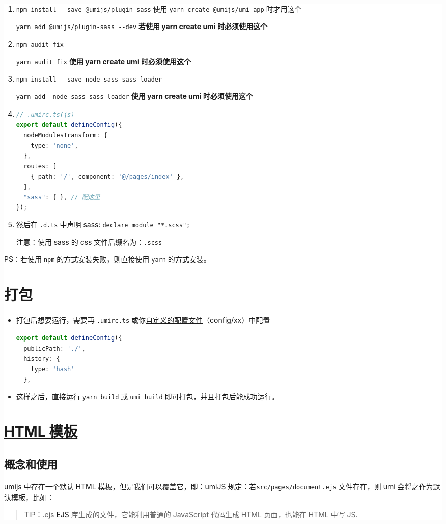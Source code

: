1. `npm install --save @umijs/plugin-sass`  使用 `yarn create @umijs/umi-app` 时才用这个
   
   ` yarn add @umijs/plugin-sass --dev ` **若使用 yarn create umi 时必须使用这个**

2. `npm audit fix` 
   
   `yarn audit fix` **使用 yarn create umi 时必须使用这个**

3. `npm install --save node-sass sass-loader`
   
    `yarn add  node-sass sass-loader` **使用 yarn create umi 时必须使用这个**

4. ```ts
   // .umirc.ts(js)
   export default defineConfig({
     nodeModulesTransform: {
       type: 'none',
     },
     routes: [
       { path: '/', component: '@/pages/index' },
     ],
     "sass": { }, // 配这里
   });
   ```

5. 然后在 `.d.ts` 中声明 sass: `declare module "*.scss";`
   
    注意：使用 sass 的 css 文件后缀名为：`.scss`

PS：若使用 `npm` 的方式安装失败，则直接使用 `yarn` 的方式安装。

# 打包

- 打包后想要运行，需要再 `.umirc.ts` 或你[自定义的配置文件](https://umijs.org/zh-CN/docs/config#%E9%85%8D%E7%BD%AE%E6%96%87%E4%BB%B6)（config/xx）中配置
  
  ```ts
  export default defineConfig({
    publicPath: './',
    history: {
      type: 'hash'
    },
  ```

- 这样之后，直接运行 `yarn build` 或 `umi build` 即可打包，并且打包后能成功运行。

# [HTML 模板](https://umijs.org/zh-CN/docs/html-template)

## 概念和使用

umijs 中存在一个默认 HTML 模板，但是我们可以覆盖它，即：umiJS 规定：若`src/pages/document.ejs` 文件存在，则 umi 会将之作为默认模板，比如：

> TIP：.ejs [EJS](https://ejs.bootcss.com/#install) 库生成的文件，它能利用普通的 JavaScript 代码生成 HTML 页面，也能在 HTML 中写 JS.
